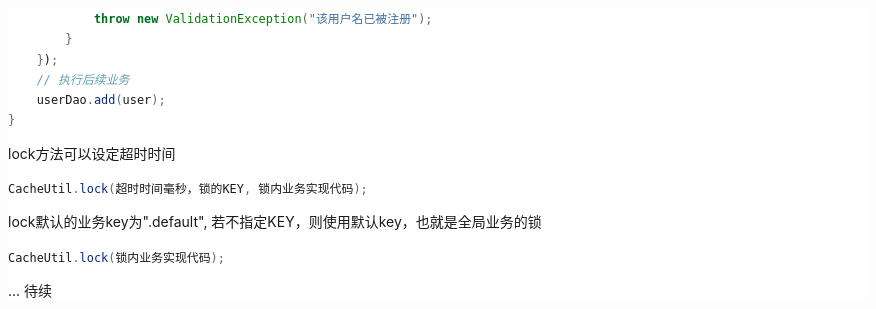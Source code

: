 ````java
            throw new ValidationException("该用户名已被注册");
        }
    });
    // 执行后续业务
    userDao.add(user);
}
````
lock方法可以设定超时时间
````java
CacheUtil.lock(超时时间毫秒，锁的KEY, 锁内业务实现代码);
````
lock默认的业务key为".default", 若不指定KEY，则使用默认key，也就是全局业务的锁
````java
CacheUtil.lock(锁内业务实现代码);
````
... 待续
